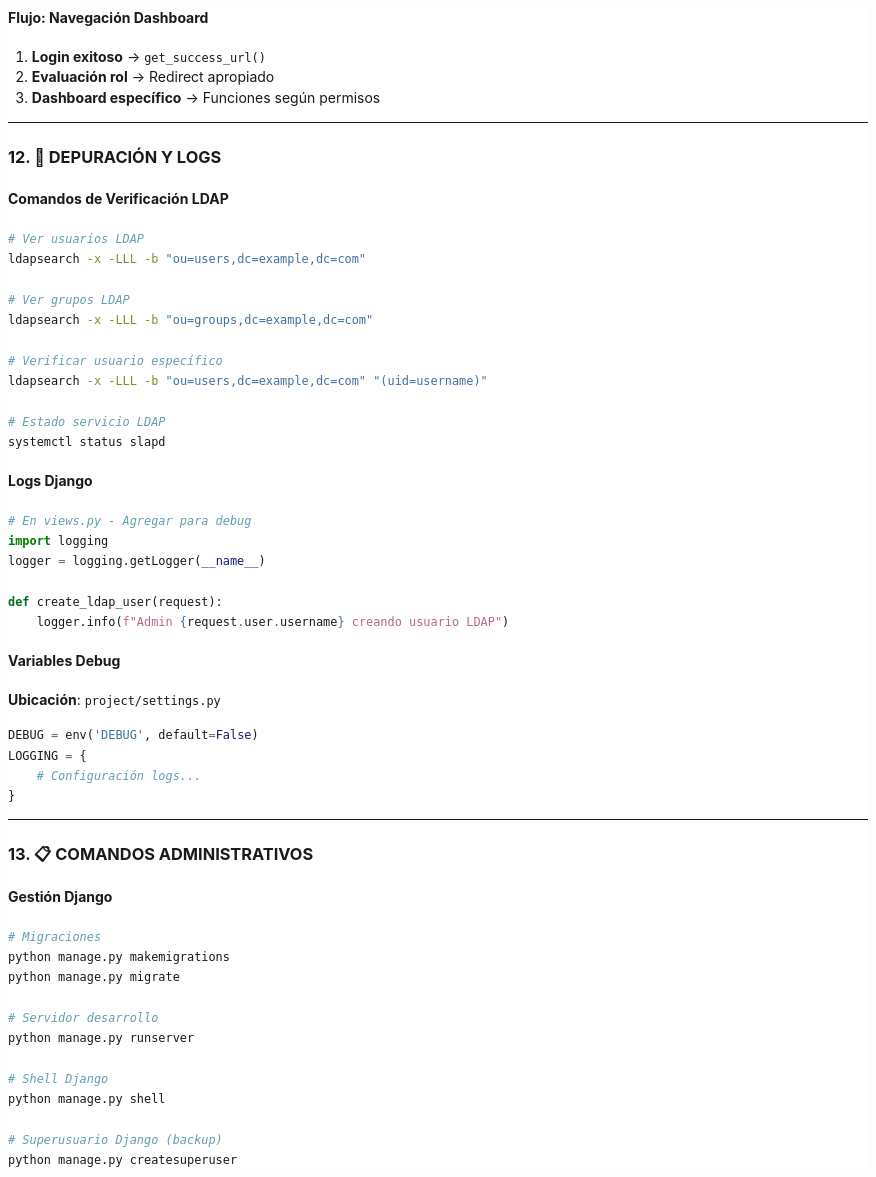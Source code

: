 #### Flujo: Navegación Dashboard
1. **Login exitoso** → `get_success_url()`
2. **Evaluación rol** → Redirect apropiado
3. **Dashboard específico** → Funciones según permisos

---

### 12. 🐛 DEPURACIÓN Y LOGS

#### Comandos de Verificación LDAP
```bash
# Ver usuarios LDAP
ldapsearch -x -LLL -b "ou=users,dc=example,dc=com"

# Ver grupos LDAP  
ldapsearch -x -LLL -b "ou=groups,dc=example,dc=com"

# Verificar usuario específico
ldapsearch -x -LLL -b "ou=users,dc=example,dc=com" "(uid=username)"

# Estado servicio LDAP
systemctl status slapd
```

#### Logs Django
```python
# En views.py - Agregar para debug
import logging
logger = logging.getLogger(__name__)

def create_ldap_user(request):
    logger.info(f"Admin {request.user.username} creando usuario LDAP")
```

#### Variables Debug
**Ubicación**: `project/settings.py`
```python
DEBUG = env('DEBUG', default=False)
LOGGING = {
    # Configuración logs...
}
```

---

### 13. 📋 COMANDOS ADMINISTRATIVOS

#### Gestión Django
```bash
# Migraciones
python manage.py makemigrations
python manage.py migrate

# Servidor desarrollo
python manage.py runserver

# Shell Django
python manage.py shell

# Superusuario Django (backup)
python manage.py createsuperuser
```
